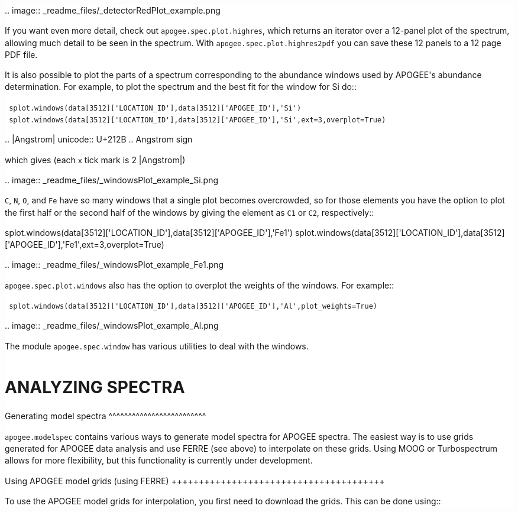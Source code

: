 .. image:: _readme_files/_detectorRedPlot_example.png 

If you want even more detail, check out ``apogee.spec.plot.highres``,
which returns an iterator over a 12-panel plot of the spectrum,
allowing much detail to be seen in the spectrum. With
``apogee.spec.plot.highres2pdf`` you can save these 12 panels to a 12
page PDF file.

It is also possible to plot the parts of a spectrum corresponding to
the abundance windows used by APOGEE's abundance determination. For
example, to plot the spectrum and the best fit for the window for Si
do::

	 splot.windows(data[3512]['LOCATION_ID'],data[3512]['APOGEE_ID'],'Si')
	 splot.windows(data[3512]['LOCATION_ID'],data[3512]['APOGEE_ID'],'Si',ext=3,overplot=True)

.. |Angstrom| unicode:: U+212B .. Angstrom sign

which gives (each ``x`` tick mark is 2 |Angstrom|)

.. image:: _readme_files/_windowsPlot_example_Si.png

``C``, ``N``, ``O``, and ``Fe`` have so many windows that a single plot
becomes overcrowded, so for those elements you have the option to plot
the first half or the second half of the windows by giving the element
as ``C1`` or ``C2``, respectively::

   splot.windows(data[3512]['LOCATION_ID'],data[3512]['APOGEE_ID'],'Fe1')
   splot.windows(data[3512]['LOCATION_ID'],data[3512]['APOGEE_ID'],'Fe1',ext=3,overplot=True)

.. image:: _readme_files/_windowsPlot_example_Fe1.png

``apogee.spec.plot.windows`` also has the option to overplot the weights of the windows. For example::

     splot.windows(data[3512]['LOCATION_ID'],data[3512]['APOGEE_ID'],'Al',plot_weights=True)

.. image:: _readme_files/_windowsPlot_example_Al.png

The module ``apogee.spec.window`` has various utilities to deal with
the windows.
		
ANALYZING SPECTRA
==================

Generating model spectra
^^^^^^^^^^^^^^^^^^^^^^^^^

``apogee.modelspec`` contains various ways to generate model spectra
for APOGEE spectra. The easiest way is to use grids generated for
APOGEE data analysis and use FERRE (see above) to interpolate on these
grids. Using MOOG or Turbospectrum allows for more flexibility, but
this functionality is currently under development.

Using APOGEE model grids (using FERRE)
+++++++++++++++++++++++++++++++++++++++

To use the APOGEE model grids for interpolation, you first need to
download the grids. This can be done using::
